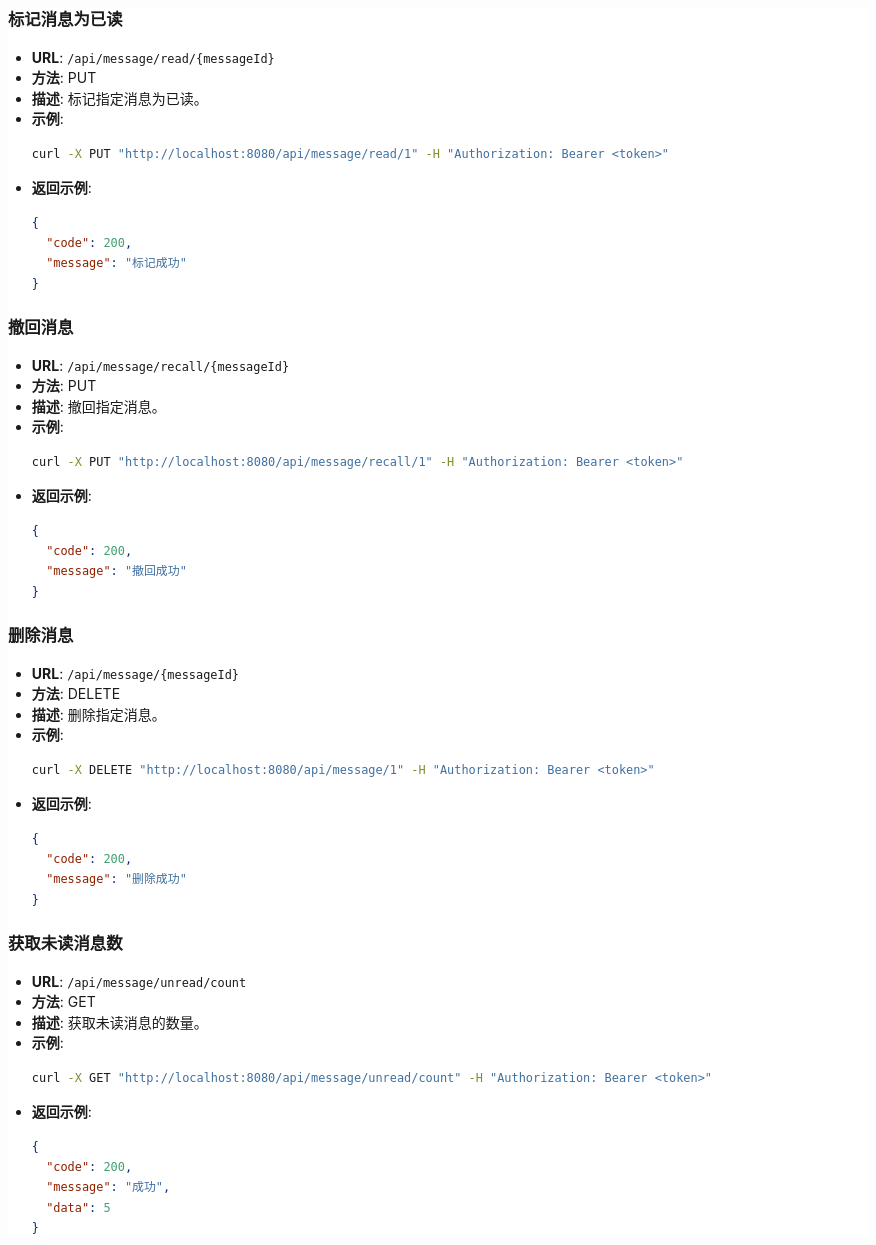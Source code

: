 ### 标记消息为已读
- **URL**: `/api/message/read/{messageId}`
- **方法**: PUT
- **描述**: 标记指定消息为已读。
- **示例**:
  ```bash
  curl -X PUT "http://localhost:8080/api/message/read/1" -H "Authorization: Bearer <token>"
  ```
- **返回示例**:
  ```json
  {
    "code": 200,
    "message": "标记成功"
  }
  ```

### 撤回消息
- **URL**: `/api/message/recall/{messageId}`
- **方法**: PUT
- **描述**: 撤回指定消息。
- **示例**:
  ```bash
  curl -X PUT "http://localhost:8080/api/message/recall/1" -H "Authorization: Bearer <token>"
  ```
- **返回示例**:
  ```json
  {
    "code": 200,
    "message": "撤回成功"
  }
  ```

### 删除消息
- **URL**: `/api/message/{messageId}`
- **方法**: DELETE
- **描述**: 删除指定消息。
- **示例**:
  ```bash
  curl -X DELETE "http://localhost:8080/api/message/1" -H "Authorization: Bearer <token>"
  ```
- **返回示例**:
  ```json
  {
    "code": 200,
    "message": "删除成功"
  }
  ```

### 获取未读消息数
- **URL**: `/api/message/unread/count`
- **方法**: GET
- **描述**: 获取未读消息的数量。
- **示例**:
  ```bash
  curl -X GET "http://localhost:8080/api/message/unread/count" -H "Authorization: Bearer <token>"
  ```
- **返回示例**:
  ```json
  {
    "code": 200,
    "message": "成功",
    "data": 5
  }
  ```
